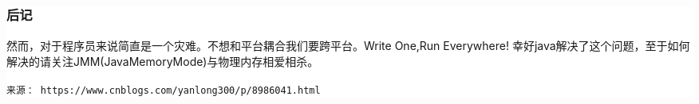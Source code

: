### 后记

然而，对于程序员来说简直是一个灾难。不想和平台耦合我们要跨平台。Write One,Run Everywhere!
幸好java解决了这个问题，至于如何解决的请关注JMM(JavaMemoryMode)与物理内存相爱相杀。

```
来源： https://www.cnblogs.com/yanlong300/p/8986041.html
```



